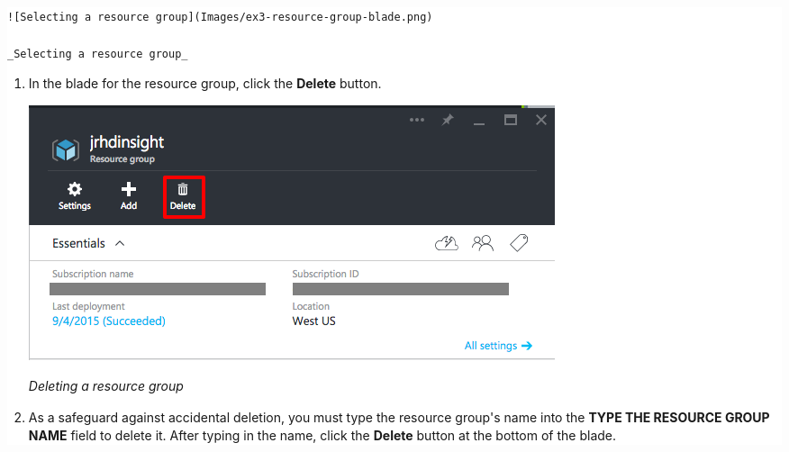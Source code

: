     ![Selecting a resource group](Images/ex3-resource-group-blade.png)

    _Selecting a resource group_  

1. In the blade for the resource group, click the **Delete** button.

    ![Deleting a resource group](Images/ex3-delete-button.png)

    _Deleting a resource group_  

1. As a safeguard against accidental deletion, you must type the resource group's name into the **TYPE THE RESOURCE GROUP NAME** field to delete it. After typing in the name, click the **Delete** button at the bottom of the blade.

